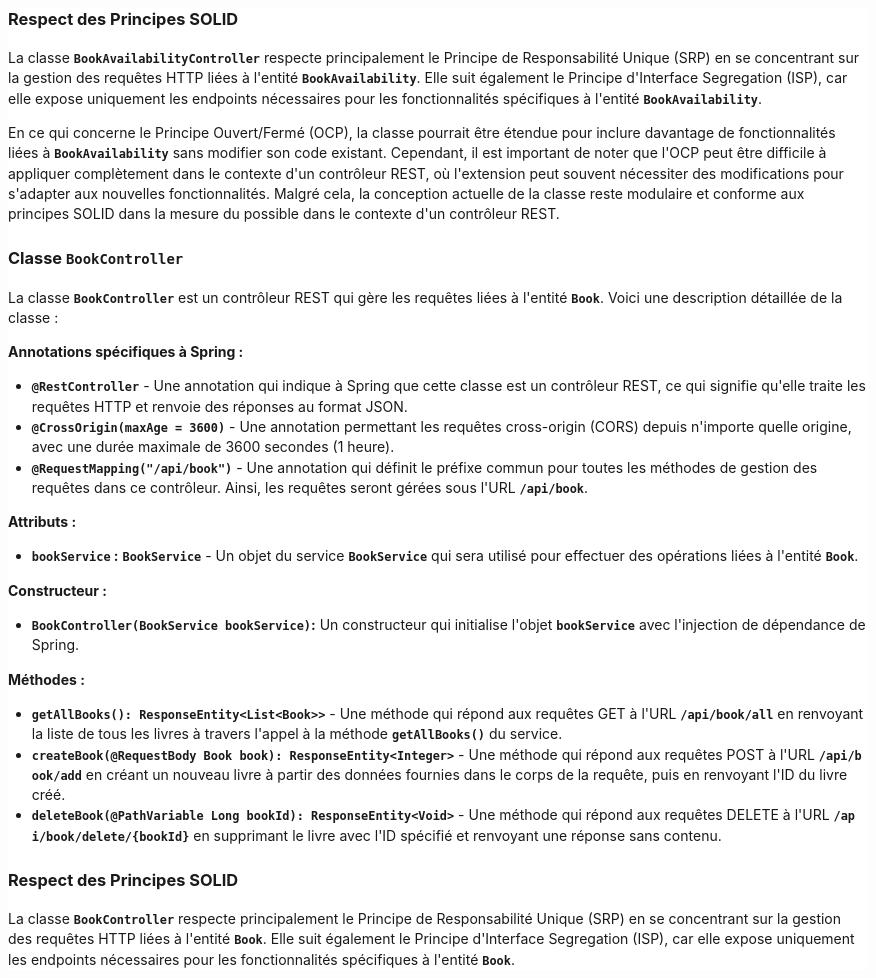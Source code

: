 ### **Respect des Principes SOLID**

La classe **`BookAvailabilityController`** respecte principalement le Principe de Responsabilité Unique (SRP) en se concentrant sur la gestion des requêtes HTTP liées à l'entité **`BookAvailability`**. Elle suit également le Principe d'Interface Segregation (ISP), car elle expose uniquement les endpoints nécessaires pour les fonctionnalités spécifiques à l'entité **`BookAvailability`**.

En ce qui concerne le Principe Ouvert/Fermé (OCP), la classe pourrait être étendue pour inclure davantage de fonctionnalités liées à **`BookAvailability`** sans modifier son code existant. Cependant, il est important de noter que l'OCP peut être difficile à appliquer complètement dans le contexte d'un contrôleur REST, où l'extension peut souvent nécessiter des modifications pour s'adapter aux nouvelles fonctionnalités. Malgré cela, la conception actuelle de la classe reste modulaire et conforme aux principes SOLID dans la mesure du possible dans le contexte d'un contrôleur REST.

### **Classe `BookController`**

La classe **`BookController`** est un contrôleur REST qui gère les requêtes liées à l'entité **`Book`**. Voici une description détaillée de la classe :

**Annotations spécifiques à Spring :**

- **`@RestController`** - Une annotation qui indique à Spring que cette classe est un contrôleur REST, ce qui signifie qu'elle traite les requêtes HTTP et renvoie des réponses au format JSON.
- **`@CrossOrigin(maxAge = 3600)`** - Une annotation permettant les requêtes cross-origin (CORS) depuis n'importe quelle origine, avec une durée maximale de 3600 secondes (1 heure).
- **`@RequestMapping("/api/book")`** - Une annotation qui définit le préfixe commun pour toutes les méthodes de gestion des requêtes dans ce contrôleur. Ainsi, les requêtes seront gérées sous l'URL **`/api/book`**.

**Attributs :**

- **`bookService` :** **`BookService`** - Un objet du service **`BookService`** qui sera utilisé pour effectuer des opérations liées à l'entité **`Book`**.

**Constructeur :**

- **`BookController(BookService bookService)`:** Un constructeur qui initialise l'objet **`bookService`** avec l'injection de dépendance de Spring.

**Méthodes :**

- **`getAllBooks(): ResponseEntity<List<Book>>`** - Une méthode qui répond aux requêtes GET à l'URL **`/api/book/all`** en renvoyant la liste de tous les livres à travers l'appel à la méthode **`getAllBooks()`** du service.
- **`createBook(@RequestBody Book book): ResponseEntity<Integer>`** - Une méthode qui répond aux requêtes POST à l'URL **`/api/book/add`** en créant un nouveau livre à partir des données fournies dans le corps de la requête, puis en renvoyant l'ID du livre créé.
- **`deleteBook(@PathVariable Long bookId): ResponseEntity<Void>`** - Une méthode qui répond aux requêtes DELETE à l'URL **`/api/book/delete/{bookId}`** en supprimant le livre avec l'ID spécifié et renvoyant une réponse sans contenu.

### **Respect des Principes SOLID**

La classe **`BookController`** respecte principalement le Principe de Responsabilité Unique (SRP) en se concentrant sur la gestion des requêtes HTTP liées à l'entité **`Book`**. Elle suit également le Principe d'Interface Segregation (ISP), car elle expose uniquement les endpoints nécessaires pour les fonctionnalités spécifiques à l'entité **`Book`**.
